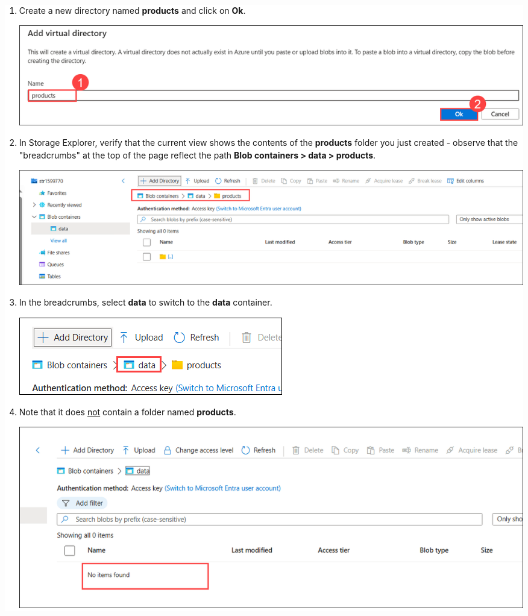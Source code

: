 1. Create a new directory named  **products** and click on **Ok**.

    ![](images/dp2-13.png)
    
1. In Storage Explorer, verify that the current view shows the contents of the  **products**  folder you just created - observe that the "breadcrumbs" at the top of the page reflect the path  **Blob containers > data > products**.

    ![](images/dp2-15.png)

1. In the breadcrumbs, select **data** to switch to the **data** container.

    ![](images/dp2-16.png)

1. Note that it does <u>not</u> contain a folder named **products**.

    ![](images/dp2-17.png)
